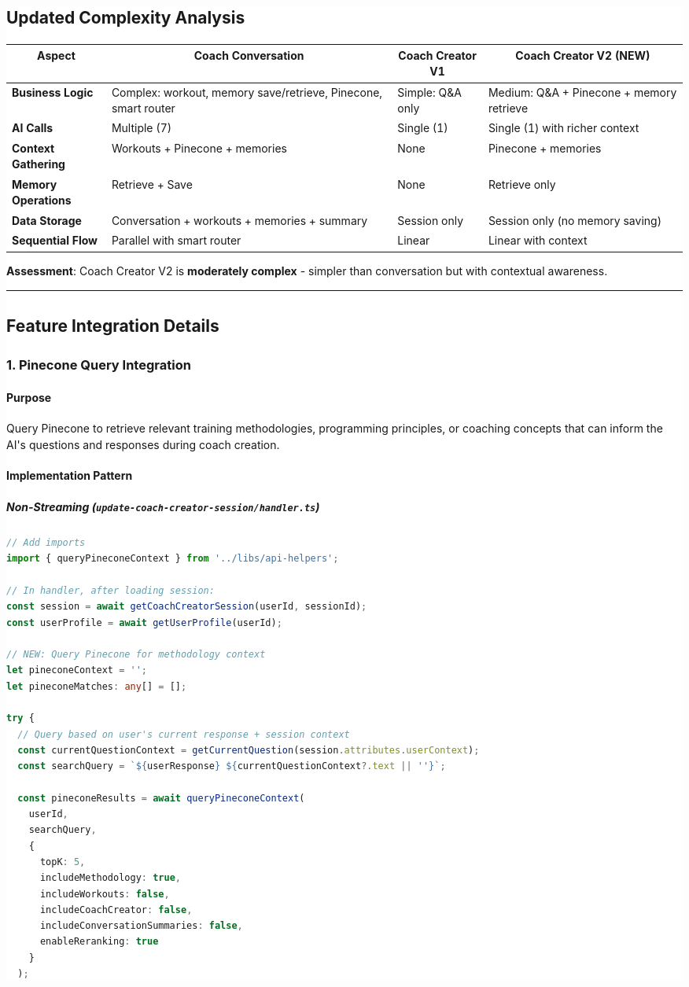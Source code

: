 
## Updated Complexity Analysis

| Aspect | Coach Conversation | Coach Creator V1 | Coach Creator V2 (NEW) |
|--------|-------------------|------------------|------------------------|
| **Business Logic** | Complex: workout, memory save/retrieve, Pinecone, smart router | Simple: Q&A only | Medium: Q&A + Pinecone + memory retrieve |
| **AI Calls** | Multiple (7) | Single (1) | Single (1) with richer context |
| **Context Gathering** | Workouts + Pinecone + memories | None | Pinecone + memories |
| **Memory Operations** | Retrieve + Save | None | Retrieve only |
| **Data Storage** | Conversation + workouts + memories + summary | Session only | Session only (no memory saving) |
| **Sequential Flow** | Parallel with smart router | Linear | Linear with context |

**Assessment**: Coach Creator V2 is **moderately complex** - simpler than conversation but with contextual awareness.

---

## Feature Integration Details

### 1. Pinecone Query Integration

#### Purpose
Query Pinecone to retrieve relevant training methodologies, programming principles, or coaching concepts that can inform the AI's questions and responses during coach creation.

#### Implementation Pattern

##### Non-Streaming (`update-coach-creator-session/handler.ts`)
```typescript
// Add imports
import { queryPineconeContext } from '../libs/api-helpers';

// In handler, after loading session:
const session = await getCoachCreatorSession(userId, sessionId);
const userProfile = await getUserProfile(userId);

// NEW: Query Pinecone for methodology context
let pineconeContext = '';
let pineconeMatches: any[] = [];

try {
  // Query based on user's current response + session context
  const currentQuestionContext = getCurrentQuestion(session.attributes.userContext);
  const searchQuery = `${userResponse} ${currentQuestionContext?.text || ''}`;

  const pineconeResults = await queryPineconeContext(
    userId,
    searchQuery,
    {
      topK: 5,
      includeMethodology: true,
      includeWorkouts: false,
      includeCoachCreator: false,
      includeConversationSummaries: false,
      enableReranking: true
    }
  );

```